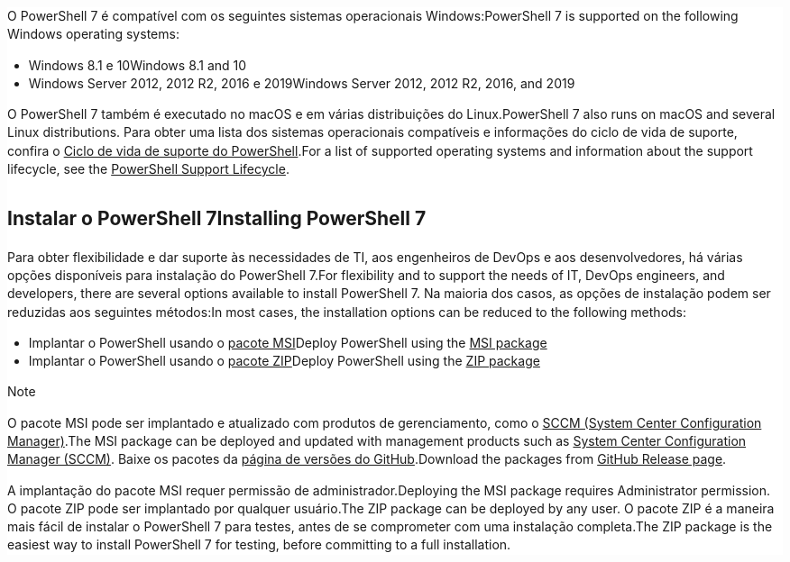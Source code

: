 <span data-ttu-id="a356f-115">O PowerShell 7 é compatível com os seguintes sistemas operacionais Windows:</span><span class="sxs-lookup"><span data-stu-id="a356f-115">PowerShell 7 is supported on the following Windows operating systems:</span></span>

- <span data-ttu-id="a356f-116">Windows 8.1 e 10</span><span class="sxs-lookup"><span data-stu-id="a356f-116">Windows 8.1 and 10</span></span>
- <span data-ttu-id="a356f-117">Windows Server 2012, 2012 R2, 2016 e 2019</span><span class="sxs-lookup"><span data-stu-id="a356f-117">Windows Server 2012, 2012 R2, 2016, and 2019</span></span>

<span data-ttu-id="a356f-118">O PowerShell 7 também é executado no macOS e em várias distribuições do Linux.</span><span class="sxs-lookup"><span data-stu-id="a356f-118">PowerShell 7 also runs on macOS and several Linux distributions.</span></span> <span data-ttu-id="a356f-119">Para obter uma lista dos sistemas operacionais compatíveis e informações do ciclo de vida de suporte, confira o [Ciclo de vida de suporte do PowerShell](/powershell/scripting/powershell-support-lifecycle).</span><span class="sxs-lookup"><span data-stu-id="a356f-119">For a list of supported operating systems and information about the support lifecycle, see the [PowerShell Support Lifecycle](/powershell/scripting/powershell-support-lifecycle).</span></span>

## <a name="installing-powershell-7"></a><span data-ttu-id="a356f-120">Instalar o PowerShell 7</span><span class="sxs-lookup"><span data-stu-id="a356f-120">Installing PowerShell 7</span></span>

<span data-ttu-id="a356f-121">Para obter flexibilidade e dar suporte às necessidades de TI, aos engenheiros de DevOps e aos desenvolvedores, há várias opções disponíveis para instalação do PowerShell 7.</span><span class="sxs-lookup"><span data-stu-id="a356f-121">For flexibility and to support the needs of IT, DevOps engineers, and developers, there are several options available to install PowerShell 7.</span></span> <span data-ttu-id="a356f-122">Na maioria dos casos, as opções de instalação podem ser reduzidas aos seguintes métodos:</span><span class="sxs-lookup"><span data-stu-id="a356f-122">In most cases, the installation options can be reduced to the following methods:</span></span>

- <span data-ttu-id="a356f-123">Implantar o PowerShell usando o [pacote MSI](/powershell/scripting/install/installing-powershell-core-on-windows#installing-the-msi-package)</span><span class="sxs-lookup"><span data-stu-id="a356f-123">Deploy PowerShell using the [MSI package](/powershell/scripting/install/installing-powershell-core-on-windows#installing-the-msi-package)</span></span>
- <span data-ttu-id="a356f-124">Implantar o PowerShell usando o [pacote ZIP](/powershell/scripting/install/installing-powershell-core-on-windows#installing-the-zip-package)</span><span class="sxs-lookup"><span data-stu-id="a356f-124">Deploy PowerShell using the [ZIP package](/powershell/scripting/install/installing-powershell-core-on-windows#installing-the-zip-package)</span></span>

> [!NOTE]
> <span data-ttu-id="a356f-125">O pacote MSI pode ser implantado e atualizado com produtos de gerenciamento, como o [SCCM (System Center Configuration Manager)](/configmgr/apps/).</span><span class="sxs-lookup"><span data-stu-id="a356f-125">The MSI package can be deployed and updated with management products such as [System Center Configuration Manager (SCCM)](/configmgr/apps/).</span></span> <span data-ttu-id="a356f-126">Baixe os pacotes da [página de versões do GitHub](https://github.com/PowerShell/PowerShell/releases).</span><span class="sxs-lookup"><span data-stu-id="a356f-126">Download the packages from [GitHub Release page](https://github.com/PowerShell/PowerShell/releases).</span></span>

<span data-ttu-id="a356f-127">A implantação do pacote MSI requer permissão de administrador.</span><span class="sxs-lookup"><span data-stu-id="a356f-127">Deploying the MSI package requires Administrator permission.</span></span> <span data-ttu-id="a356f-128">O pacote ZIP pode ser implantado por qualquer usuário.</span><span class="sxs-lookup"><span data-stu-id="a356f-128">The ZIP package can be deployed by any user.</span></span> <span data-ttu-id="a356f-129">O pacote ZIP é a maneira mais fácil de instalar o PowerShell 7 para testes, antes de se comprometer com uma instalação completa.</span><span class="sxs-lookup"><span data-stu-id="a356f-129">The ZIP package is the easiest way to install PowerShell 7 for testing, before committing to a full installation.</span></span>
